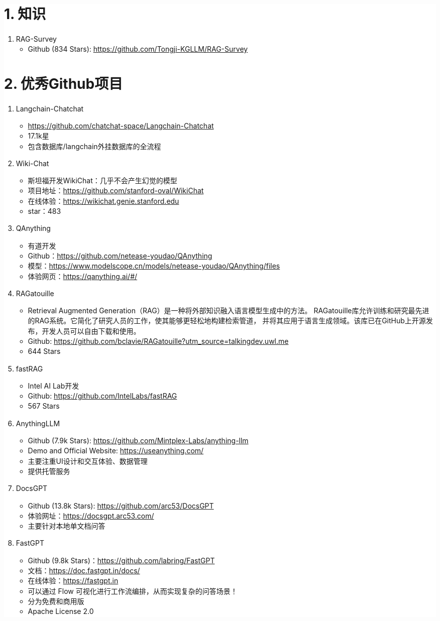 # 1. 知识

1. RAG-Survey
   - Github (834 Stars): https://github.com/Tongji-KGLLM/RAG-Survey

# 2. 优秀Github项目
1. Langchain-Chatchat
   - https://github.com/chatchat-space/Langchain-Chatchat
   - 17.1k星
   - 包含数据库/langchain外挂数据库的全流程

2. Wiki-Chat
   - 斯坦福开发WikiChat：几乎不会产生幻觉的模型
   - 项目地址：https://github.com/stanford-oval/WikiChat
   - 在线体验：https://wikichat.genie.stanford.edu
   - star：483

3. QAnything
   - 有道开发
   - Github：https://github.com/netease-youdao/QAnything
   - 模型：https://www.modelscope.cn/models/netease-youdao/QAnything/files
   - 体验网页：https://qanything.ai/#/

4. RAGatouille
   - Retrieval Augmented Generation（RAG）是一种将外部知识融入语言模型生成中的方法。
     RAGatouille库允许训练和研究最先进的RAG系统。它简化了研究人员的工作，使其能够更轻松地构建检索管道，
     并将其应用于语言生成领域。该库已在GitHub上开源发布，开发人员可以自由下载和使用。
   - Github: https://github.com/bclavie/RAGatouille?utm_source=talkingdev.uwl.me
   - 644 Stars

5. fastRAG
   - Intel AI Lab开发
   - Github: https://github.com/IntelLabs/fastRAG
   - 567 Stars

6. AnythingLLM
   - Github (7.9k Stars): https://github.com/Mintplex-Labs/anything-llm
   - Demo and Official Website: https://useanything.com/
   - 主要注重UI设计和交互体验、数据管理
   - 提供托管服务

7. DocsGPT
   - Github (13.8k Stars): https://github.com/arc53/DocsGPT
   - 体验网址：https://docsgpt.arc53.com/
   - 主要针对本地单文档问答

8. FastGPT 
   - Github (9.8k Stars)：https://github.com/labring/FastGPT
   - 文档：https://doc.fastgpt.in/docs/
   - 在线体验：https://fastgpt.in
   - 可以通过 Flow 可视化进行工作流编排，从而实现复杂的问答场景！
   - 分为免费和商用版
   - Apache License 2.0

